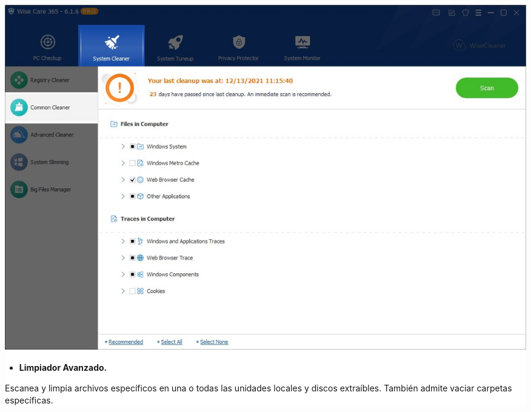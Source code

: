 ![2](2.jpg)

- **Limpiador Avanzado.**

Escanea y limpia archivos específicos en una o todas las unidades locales y discos extraíbles. También admite vaciar carpetas específicas.
